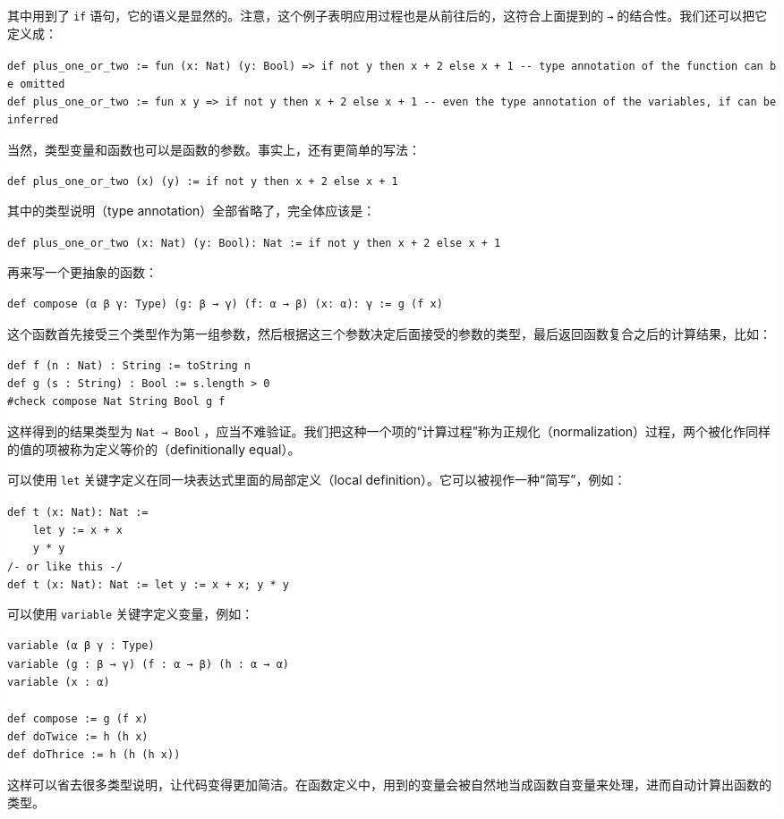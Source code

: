 其中用到了 `if` 语句，它的语义是显然的。注意，这个例子表明应用过程也是从前往后的，这符合上面提到的 `→` 的结合性。我们还可以把它定义成：

```
def plus_one_or_two := fun (x: Nat) (y: Bool) => if not y then x + 2 else x + 1 -- type annotation of the function can be omitted
def plus_one_or_two := fun x y => if not y then x + 2 else x + 1 -- even the type annotation of the variables, if can be inferred
```

当然，类型变量和函数也可以是函数的参数。事实上，还有更简单的写法：

```lean4
def plus_one_or_two (x) (y) := if not y then x + 2 else x + 1
```

其中的类型说明（type annotation）全部省略了，完全体应该是：

```lean4
def plus_one_or_two (x: Nat) (y: Bool): Nat := if not y then x + 2 else x + 1
```

再来写一个更抽象的函数：

```
def compose (α β γ: Type) (g: β → γ) (f: α → β) (x: α): γ := g (f x)
```

这个函数首先接受三个类型作为第一组参数，然后根据这三个参数决定后面接受的参数的类型，最后返回函数复合之后的计算结果，比如：

```lean4
def f (n : Nat) : String := toString n
def g (s : String) : Bool := s.length > 0
#check compose Nat String Bool g f
```

这样得到的结果类型为 `Nat → Bool` ，应当不难验证。我们把这种一个项的“计算过程”称为正规化（normalization）过程，两个被化作同样的值的项被称为定义等价的（definitionally equal）。

可以使用 `let` 关键字定义在同一块表达式里面的局部定义（local definition）。它可以被视作一种“简写”，例如：

```lean4
def t (x: Nat): Nat := 
    let y := x + x 
    y * y
/- or like this -/
def t (x: Nat): Nat := let y := x + x; y * y
```

可以使用 `variable` 关键字定义变量，例如：

```lean4
variable (α β γ : Type) 
variable (g : β → γ) (f : α → β) (h : α → α) 
variable (x : α) 

def compose := g (f x) 
def doTwice := h (h x) 
def doThrice := h (h (h x))
```

这样可以省去很多类型说明，让代码变得更加简洁。在函数定义中，用到的变量会被自然地当成函数自变量来处理，进而自动计算出函数的类型。
